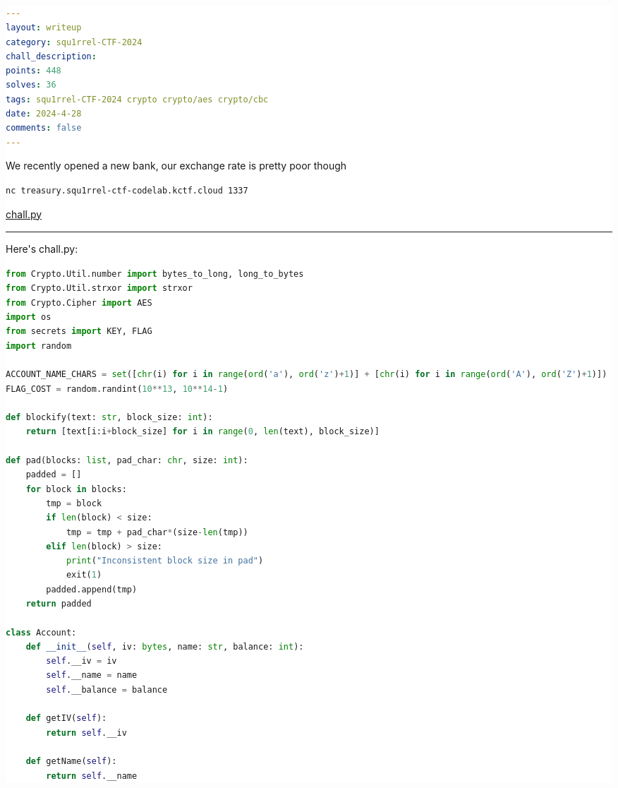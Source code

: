 ```yaml
---
layout: writeup
category: squ1rrel-CTF-2024
chall_description:
points: 448
solves: 36
tags: squ1rrel-CTF-2024 crypto crypto/aes crypto/cbc
date: 2024-4-28
comments: false
---
```


We recently opened a new bank, our exchange rate is pretty poor though

`nc treasury.squ1rrel-ctf-codelab.kctf.cloud 1337`

[chall.py](https://github.com/Nightxade/ctf-writeups/blob/master/assets/CTFs/squ1rrel-CTF-2024/chall.py)  

---

<script
  src="https://cdn.mathjax.org/mathjax/latest/MathJax.js?config=TeX-AMS-MML_HTMLorMML"
  type="text/javascript">
</script>

Here's chall.py:  

```py
from Crypto.Util.number import bytes_to_long, long_to_bytes
from Crypto.Util.strxor import strxor
from Crypto.Cipher import AES
import os
from secrets import KEY, FLAG
import random

ACCOUNT_NAME_CHARS = set([chr(i) for i in range(ord('a'), ord('z')+1)] + [chr(i) for i in range(ord('A'), ord('Z')+1)])
FLAG_COST = random.randint(10**13, 10**14-1)

def blockify(text: str, block_size: int):
    return [text[i:i+block_size] for i in range(0, len(text), block_size)]

def pad(blocks: list, pad_char: chr, size: int):
    padded = []
    for block in blocks:
        tmp = block
        if len(block) < size:
            tmp = tmp + pad_char*(size-len(tmp))
        elif len(block) > size:
            print("Inconsistent block size in pad")
            exit(1)
        padded.append(tmp)
    return padded

class Account:
    def __init__(self, iv: bytes, name: str, balance: int):
        self.__iv = iv
        self.__name = name
        self.__balance = balance

    def getIV(self):
        return self.__iv

    def getName(self):
        return self.__name
```